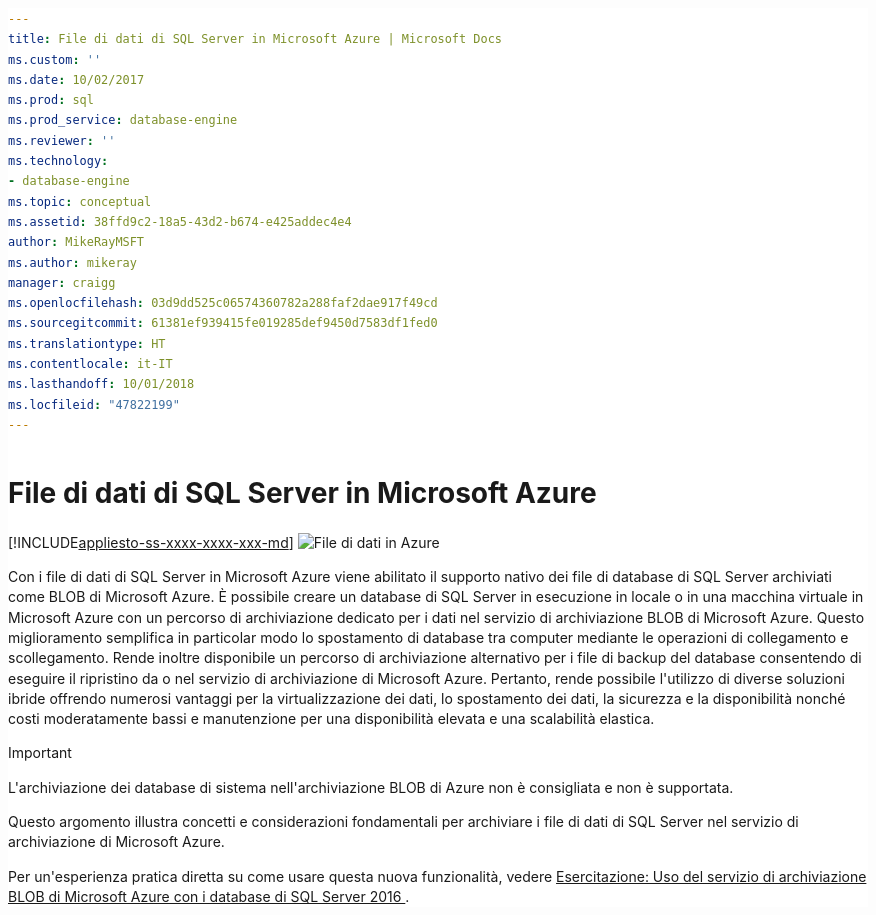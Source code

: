 ```yaml
---
title: File di dati di SQL Server in Microsoft Azure | Microsoft Docs
ms.custom: ''
ms.date: 10/02/2017
ms.prod: sql
ms.prod_service: database-engine
ms.reviewer: ''
ms.technology:
- database-engine
ms.topic: conceptual
ms.assetid: 38ffd9c2-18a5-43d2-b674-e425addec4e4
author: MikeRayMSFT
ms.author: mikeray
manager: craigg
ms.openlocfilehash: 03d9dd525c06574360782a288faf2dae917f49cd
ms.sourcegitcommit: 61381ef939415fe019285def9450d7583df1fed0
ms.translationtype: HT
ms.contentlocale: it-IT
ms.lasthandoff: 10/01/2018
ms.locfileid: "47822199"
---
```

# <a name="sql-server-data-files-in-microsoft-azure"></a>File di dati di SQL Server in Microsoft Azure
[!INCLUDE[appliesto-ss-xxxx-xxxx-xxx-md](../../includes/appliesto-ss-xxxx-xxxx-xxx-md.md)]
  ![File di dati in Azure](../../relational-databases/databases/media/data-files-on-azure.png "File di dati in Azure")  
  
 Con i file di dati di SQL Server in Microsoft Azure viene abilitato il supporto nativo dei file di database di SQL Server archiviati come BLOB di Microsoft Azure. È possibile creare un database di SQL Server in esecuzione in locale o in una macchina virtuale in Microsoft Azure con un percorso di archiviazione dedicato per i dati nel servizio di archiviazione BLOB di Microsoft Azure. Questo miglioramento semplifica in particolar modo lo spostamento di database tra computer mediante le operazioni di collegamento e scollegamento. Rende inoltre disponibile un percorso di archiviazione alternativo per i file di backup del database consentendo di eseguire il ripristino da o nel servizio di archiviazione di Microsoft Azure. Pertanto, rende possibile l'utilizzo di diverse soluzioni ibride offrendo numerosi vantaggi per la virtualizzazione dei dati, lo spostamento dei dati, la sicurezza e la disponibilità nonché costi moderatamente bassi e manutenzione per una disponibilità elevata e una scalabilità elastica.
 
> [!IMPORTANT]  
>  L'archiviazione dei database di sistema nell'archiviazione BLOB di Azure non è consigliata e non è supportata. 

  
 Questo argomento illustra concetti e considerazioni fondamentali per archiviare i file di dati di SQL Server nel servizio di archiviazione di Microsoft Azure.  
  
 Per un'esperienza pratica diretta su come usare questa nuova funzionalità, vedere [Esercitazione: Uso del servizio di archiviazione BLOB di Microsoft Azure con i database di SQL Server 2016 ](../tutorial-use-azure-blob-storage-service-with-sql-server-2016.md).  
  